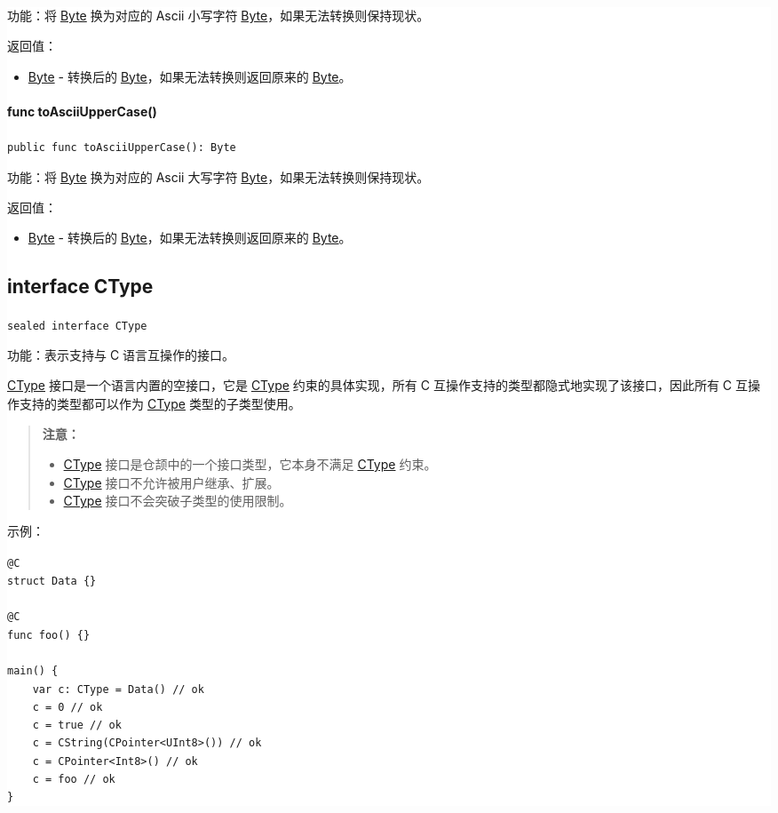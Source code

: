 功能：将 [Byte](core_package_types.md#type-byte) 换为对应的 Ascii 小写字符 [Byte](core_package_types.md#type-byte)，如果无法转换则保持现状。

返回值：

- [Byte](core_package_types.md#type-byte) - 转换后的 [Byte](core_package_types.md#type-byte)，如果无法转换则返回原来的 [Byte](core_package_types.md#type-byte)。

#### func toAsciiUpperCase()

```cangjie
public func toAsciiUpperCase(): Byte
```

功能：将 [Byte](core_package_types.md#type-byte) 换为对应的 Ascii 大写字符 [Byte](core_package_types.md#type-byte)，如果无法转换则保持现状。

返回值：

- [Byte](core_package_types.md#type-byte) - 转换后的 [Byte](core_package_types.md#type-byte)，如果无法转换则返回原来的 [Byte](core_package_types.md#type-byte)。

## interface CType

```cangjie
sealed interface CType
```

功能：表示支持与 C 语言互操作的接口。

[CType](core_package_interfaces.md#interface-ctype) 接口是一个语言内置的空接口，它是 [CType](core_package_interfaces.md#interface-ctype) 约束的具体实现，所有 C 互操作支持的类型都隐式地实现了该接口，因此所有 C 互操作支持的类型都可以作为 [CType](core_package_interfaces.md#interface-ctype) 类型的子类型使用。

> **注意：**
>
> - [CType](core_package_interfaces.md#interface-ctype) 接口是仓颉中的一个接口类型，它本身不满足 [CType](core_package_interfaces.md#interface-ctype) 约束。
> - [CType](core_package_interfaces.md#interface-ctype) 接口不允许被用户继承、扩展。
> - [CType](core_package_interfaces.md#interface-ctype) 接口不会突破子类型的使用限制。

示例：


```cangjie
@C
struct Data {}

@C
func foo() {}

main() {
    var c: CType = Data() // ok
    c = 0 // ok
    c = true // ok
    c = CString(CPointer<UInt8>()) // ok
    c = CPointer<Int8>() // ok
    c = foo // ok
}
```
